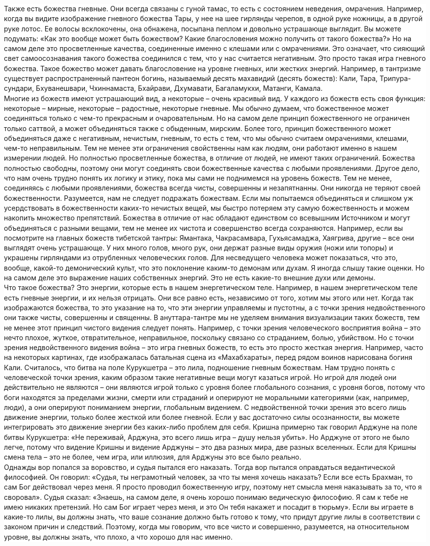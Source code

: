 Также есть божества гневные. Они всегда связаны с гуной тамас, то есть с состоянием неведения, омрачения. Например, когда вы видите изображение гневного божества Тары, у нее на шее гирлянды черепов, в одной руке ножницы, а в другой руке лотос. Ее волосы всклокочены, она обнажена, посыпана пеплом и довольно устрашающе выглядит. Вы можете подумать: «Как это вообще может быть божеством? Какие благословения можно получить от такого божества?» Но на самом деле это просветленные качества, соединенные именно с клешами или с омрачениями. Это означает, что сияющий свет самоосознавания такого божества соединился с тем, что у нас считается негативным. Это просто такая игра гневного божества. Такое божество может давать благословение на уровне гневных, или жестких энергий. Например, в тантризме существует распространенный пантеон богинь, называемый десять махавидий (десять божеств): Кали, Тара, Трипура-сундари, Бхуванешвари, Чхиннамаста, Бхайрави, Дхумавати, Багаламукхи, Матанги, Камала.   
Многие из божеств имеют устрашающий вид, а некоторые – очень красивый вид. У каждого из божеств есть своя функция: некоторые – мирные, некоторые – радостные, некоторые гневные. Мы обычно думаем, что божественное может соединяться только с чем-то прекрасным и очаровательным. Но на самом деле принцип божественного не ограничен только саттвой, а может объединяться также с обыденным, мирским. Более того, принцип божественного может объединяться даже с негативным, нечистым, гневным, то есть с тем, что мы обычно считаем омрачениями, клешами, чем-то неправильным. Тем не менее эти ограничения свойственны нам как людям, они работают именно в нашем измерении людей. Но полностью просветленные божества, в отличие от людей, не имеют таких ограничений. Божества полностью свободны, поэтому они могут соединять свои божественные качества с любыми проявлениями. Другое дело, что нам очень трудно понять их логику и этику, пока мы сами не поднимемся на уровень божеств. Тем не менее, соединяясь с любыми проявлениями, божества всегда чисты, совершенны и незапятнанны. Они никогда не теряют своей божественности. Разумеется, нам не следует подражать божествам. Если мы попытаемся объединяться и слишком уж усердствовать в божественности каких-то нечистых вещей, мы быстро потеряем эту самую божественность и можем накопить множество препятствий. Божества в отличие от нас обладают единством со всевышним Источником и могут объединяться с разными вещами, тем не менее их чистота и совершенство всегда сохраняются. Например, если вы посмотрите на главных божеств тибетской тантры: Ямантака, Чакрасамвара, Гухьясамаджа, Хаягрива, другие – все они выглядят очень устрашающе. У них много голов, много рук, они держат разные виды оружия (ножи или топоры) и украшены гирляндами из отрубленных человеческих голов. Для несведущего человека может показаться, что это, вообще, какой-то демонический культ, что это поклонение каким-то демонам или духам. Я иногда слышу такие оценки. Но на самом деле это выражение наших собственных энергий. Это не есть какие-то внешние духи или демоны.   
Что такое божества? Это энергии, которые есть в нашем энергетическом теле. Например, в нашем энергетическом теле есть гневные энергии, и их нельзя отрицать. Они все равно есть, независимо от того, хотим мы этого или нет. Когда так изображаются божества, то это указание на то, что эти энергии управляемы и пустотны, а с точки зрения недвойственного они также чисты, совершенны и священны. В ануттара-тантре мы не уделяем внимания визуализации таких божеств, тем не менее этот принцип чистого видения следует понять. Например, с точки зрения человеческого восприятия война – это нечто плохое, жуткое, отвратительное, неправильное, поскольку связано со страданием, болью, убийством. Но с точки зрения недвойственного видения война – это игра гневных божеств, то есть это просто жесткая энергия. Например, часто на некоторых картинах, где изображалась батальная сцена из «Махабхараты», перед рядом воинов нарисована богиня Кали. Считалось, что битва на поле Курукшетра – это лила, подношение гневным божествам. Нам трудно понять с человеческой точки зрения, каким образом такие негативные вещи могут казаться игрой. Но игрой для людей они действительно не являются – они являются игрой только с уровня более глобального сознания, с уровня богов, потому что боги находятся за пределами жизни, смерти или страданий и оперируют не моральными категориями (как, например, люди), а они оперируют пониманием энергии, глобальным видением. С недвойственной точки зрения это всего лишь движение энергии, только более жесткой или более гневной. Если у вас достаточно силы осознанности, вы можете интегрировать это движение энергии без каких-либо проблем для себя. Кришна примерно так говорил Арджуне на поле битвы Курукшетра: «Не переживай, Арджуна, это всего лишь игра – душу нельзя убить». Но Арджуне от этого не было легче, потому что видение Кришны и видение Арджуны – это два разных мира, две разных вселенных. Если для Кришны смена тела – это не более, чем игра, или иллюзия, для Арджуны это все было реально.   
Однажды вор попался за воровство, и судья пытался его наказать. Тогда вор пытался оправдаться ведантической философией. Он говорил: «Судья, ты неграмотный человек, за что ты меня хочешь наказать? Если все есть Брахман, то сам Бог действовал через меня. Я просто проводил божественную игру, поэтому нет смысла меня наказывать за то, что я своровал». Судья сказал: «Знаешь, на самом деле, я очень хорошо понимаю ведическую философию. Я сам к тебе не имею никаких претензий. Но сам Бог играет через меня, и это Он тебя накажет и посадит в тюрьму». Если вы играете в какие-то лилы, вы должны знать, что ваше сознание должно быть готово к тому, что придут другие лилы в соответствии с законом причин и следствий. Поэтому, когда мы говорим, что все чисто и совершенно, разумеется, на относительном уровне, вы должны знать, что плохо, а что хорошо для нас именно.   